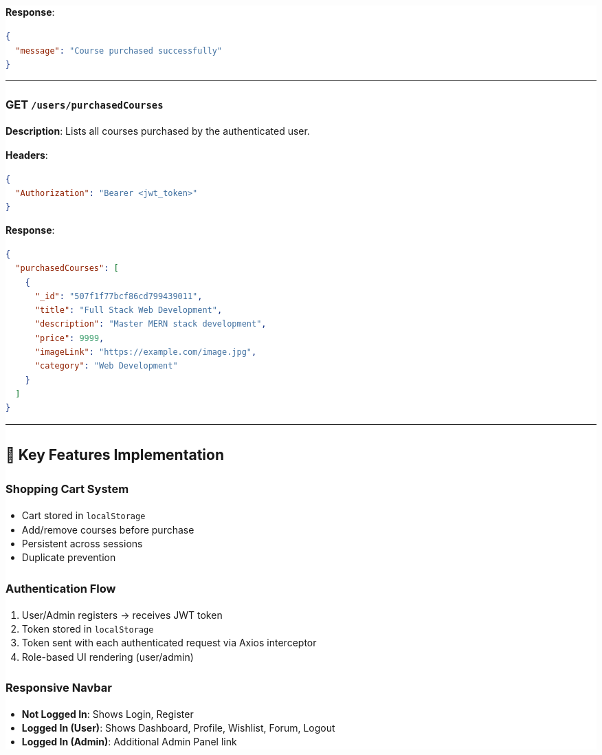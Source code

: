 **Response**:
```json
{
  "message": "Course purchased successfully"
}
```

---

### GET `/users/purchasedCourses`
**Description**: Lists all courses purchased by the authenticated user.

**Headers**:
```json
{
  "Authorization": "Bearer <jwt_token>"
}
```

**Response**:
```json
{
  "purchasedCourses": [
    {
      "_id": "507f1f77bcf86cd799439011",
      "title": "Full Stack Web Development",
      "description": "Master MERN stack development",
      "price": 9999,
      "imageLink": "https://example.com/image.jpg",
      "category": "Web Development"
    }
  ]
}
```

---

## 🎨 Key Features Implementation

### Shopping Cart System
- Cart stored in `localStorage`
- Add/remove courses before purchase
- Persistent across sessions
- Duplicate prevention

### Authentication Flow
1. User/Admin registers → receives JWT token
2. Token stored in `localStorage`
3. Token sent with each authenticated request via Axios interceptor
4. Role-based UI rendering (user/admin)

### Responsive Navbar
- **Not Logged In**: Shows Login, Register
- **Logged In (User)**: Shows Dashboard, Profile, Wishlist, Forum, Logout
- **Logged In (Admin)**: Additional Admin Panel link
